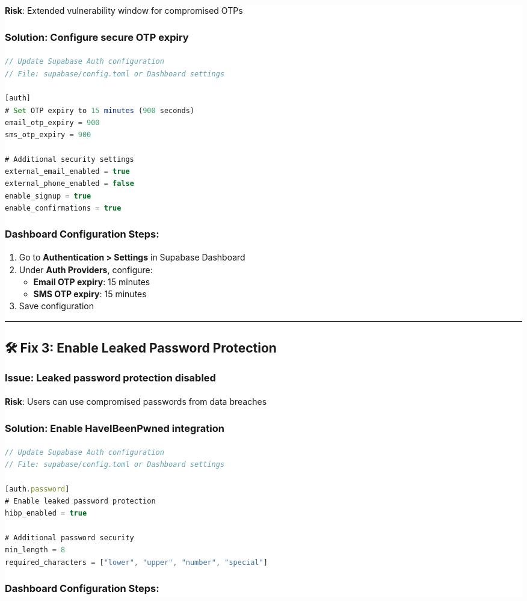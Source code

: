 **Risk**: Extended vulnerability window for compromised OTPs

### **Solution**: Configure secure OTP expiry

```javascript
// Update Supabase Auth configuration
// File: supabase/config.toml or Dashboard settings

[auth]
# Set OTP expiry to 15 minutes (900 seconds)
email_otp_expiry = 900
sms_otp_expiry = 900

# Additional security settings
external_email_enabled = true
external_phone_enabled = false
enable_signup = true
enable_confirmations = true
```

### **Dashboard Configuration Steps:**

1. Go to **Authentication > Settings** in Supabase Dashboard
2. Under **Auth Providers**, configure:
   - **Email OTP expiry**: 15 minutes
   - **SMS OTP expiry**: 15 minutes
3. Save configuration

---

## 🛠️ **Fix 3: Enable Leaked Password Protection**

### **Issue**: Leaked password protection disabled

**Risk**: Users can use compromised passwords from data breaches

### **Solution**: Enable HaveIBeenPwned integration

```javascript
// Update Supabase Auth configuration
// File: supabase/config.toml or Dashboard settings

[auth.password]
# Enable leaked password protection
hibp_enabled = true

# Additional password security
min_length = 8
required_characters = ["lower", "upper", "number", "special"]
```

### **Dashboard Configuration Steps:**
